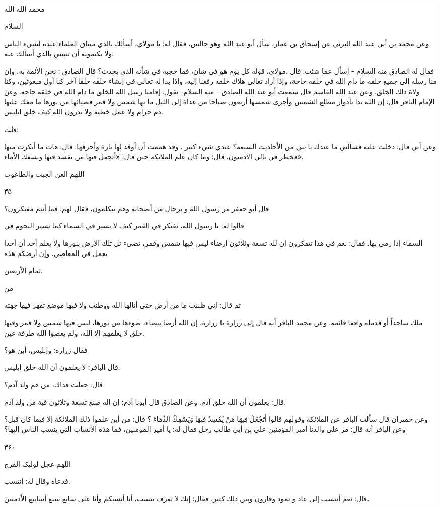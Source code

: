 محمد الله الله 

السلام 

وعن محمد بن أبي عبد الله البرني عن إسحاق بن عمار، سأل أبو عبد الله وهو جالس، فقال له: يا مولاي، أسألك بالذي ميثاق العلماء عنده لينبيء الناس ولا يكتمونه أن تنبيني بالذي أسألك عنه. 

فقال له الصادق منه السلام - إسأل عما شئت. قال ،مولاي، قوله كل يوم هو في شان، فما حجبه في شأنه الذي يحدث؟ قال الصادق : نحن الأئمة به، وإن منا رسله إلى جميع خلقه ما دام الله في خلقه حاجة، وإذا أراد تعالى هلاك خلقه رفعنا إليه، وإذا بدا له تعالى في إنشاء خلقه خلقا آخر كنا أول مبعوثين، وكنا ولاة ذلك الخلق. وعن عبد الله القاسم قال سمعت أبو عبد الله الصادق - منه السلام- يقول: إقامنا رسل الله للخلق ما دام الله في خلقه حاجة. وعن الإمام الباقر قال: إن الله بدا بأدوار مطلع الشمس وأجرى شمسها أربعون صباحا من غداة إلى الليل ما بها شمس ولا قمر فضيائها من نورها ما مفك عليها دم حرام ولا عمل خطية ولا يدرون الله كيف خلق ابليس. 

قلت: 

وعن أبي قال: دخلت عليه فسألني ما عندك يا بني من الأحاديث السبعة؟ عندي شيء كثير ، وقد هممت أن أوقد لها تارة وأحرقها. قال: هات ما أنكرت منها فخطر في بالي الآدميون. قال: وما كان علم الملائكة حين قال: «أتجعل فيها من يفسد فيها ويسفك الأماء». 

اللهم العن الجبت والطاغوت 

۳۵ 

قال أبو جعفر مر رسول الله و برجال من أصحابه وهم يتكلمون، فقال لهم: فما أنتم مفتكرون؟ 

قالوا له: يا رسول الله، نفتكر في القمر كيف لا يسير في السماء كما تسير النجوم في 

السماء إذا رمي بها. فقال: نعم في هذا تتفكرون إن لله تسعة وثلاثون ارضاء ليس فيها شمس وقمر، تضيء تل تلك الأرض بنورها ولا يعلم أحد أن أحدا يعمل في المعاصي، وإن أرضكم هذه 

تمام الأربعين. 

من 

ثم قال: إني ظننت ما من أرض حتى أنالها الله ووطنت ولا فيها موضع تقهر فيها جهته 

ملك ساجداً أو قدماه واقفا قائمة. وعن محمد الباقر أنه قال إلى زرارة يا زرارة، إن الله أرضا بيضاء، ضوءها من نورها، ليس فيها شمس ولا قمر وفيها خلق لا يعلمهم إلا الله، ولم يعصوا الله طرفة عين. 

فقال زرارة: وإبليس، أين هو؟ 

قال الباقر: لا يعلمون أن الله خلق إبليس. 

قال: جعلت فداك، من هم ولد آدم؟ 

قال: يعلمون أن الله خلق آدم. وعن الصادق قال أبونا آدم: إن اله صنع تسعة وثلاثون قبة من ولد آدم. 

وعن حمیران قال سألت الباقر عن الملائكة وقولهم قالوا أَتَجْعَلُ فِيهَا مَنْ يُفْسِدُ فِيهَا وَيَسْفِكُ الدِّمَاءَ ؟ قال: من أين علموا ذلك الملائكة إلا فيما كان قبل؟ وعن الباقر أنه قال: مر على والدنا أمير المؤمنين علي بن أبي طالب رجل فقال له: يا أمير المؤمنين، فما هذه الأنساب التي ينسب الناس إليها؟ 

۳۶۰ 

اللهم عجل لوليک الفرج 

فدعاه وقال له: إنتسب. 

قال: نعم أنتسب إلى عاد و ثمود وقارون وبين ذلك كثير، فقال: إنك لا تعرف تنسب، أنا أنسبكم وأنا على سابع سبع أسابيع الأدميين. 
